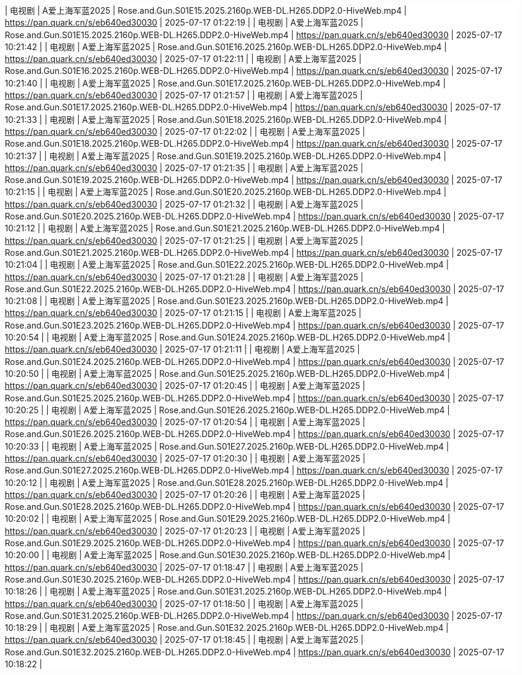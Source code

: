 | 电视剧  | A爱上海军蓝2025       | Rose.and.Gun.S01E15.2025.2160p.WEB-DL.H265.DDP2.0-HiveWeb.mp4              | https://pan.quark.cn/s/eb640ed30030  | 2025-07-17 01:22:19 |
| 电视剧  | A爱上海军蓝2025       | Rose.and.Gun.S01E15.2025.2160p.WEB-DL.H265.DDP2.0-HiveWeb.mp4              | https://pan.quark.cn/s/eb640ed30030  | 2025-07-17 10:21:42 |
| 电视剧  | A爱上海军蓝2025       | Rose.and.Gun.S01E16.2025.2160p.WEB-DL.H265.DDP2.0-HiveWeb.mp4              | https://pan.quark.cn/s/eb640ed30030  | 2025-07-17 01:22:11 |
| 电视剧  | A爱上海军蓝2025       | Rose.and.Gun.S01E16.2025.2160p.WEB-DL.H265.DDP2.0-HiveWeb.mp4              | https://pan.quark.cn/s/eb640ed30030  | 2025-07-17 10:21:40 |
| 电视剧  | A爱上海军蓝2025       | Rose.and.Gun.S01E17.2025.2160p.WEB-DL.H265.DDP2.0-HiveWeb.mp4              | https://pan.quark.cn/s/eb640ed30030  | 2025-07-17 01:21:57 |
| 电视剧  | A爱上海军蓝2025       | Rose.and.Gun.S01E17.2025.2160p.WEB-DL.H265.DDP2.0-HiveWeb.mp4              | https://pan.quark.cn/s/eb640ed30030  | 2025-07-17 10:21:33 |
| 电视剧  | A爱上海军蓝2025       | Rose.and.Gun.S01E18.2025.2160p.WEB-DL.H265.DDP2.0-HiveWeb.mp4              | https://pan.quark.cn/s/eb640ed30030  | 2025-07-17 01:22:02 |
| 电视剧  | A爱上海军蓝2025       | Rose.and.Gun.S01E18.2025.2160p.WEB-DL.H265.DDP2.0-HiveWeb.mp4              | https://pan.quark.cn/s/eb640ed30030  | 2025-07-17 10:21:37 |
| 电视剧  | A爱上海军蓝2025       | Rose.and.Gun.S01E19.2025.2160p.WEB-DL.H265.DDP2.0-HiveWeb.mp4              | https://pan.quark.cn/s/eb640ed30030  | 2025-07-17 01:21:35 |
| 电视剧  | A爱上海军蓝2025       | Rose.and.Gun.S01E19.2025.2160p.WEB-DL.H265.DDP2.0-HiveWeb.mp4              | https://pan.quark.cn/s/eb640ed30030  | 2025-07-17 10:21:15 |
| 电视剧  | A爱上海军蓝2025       | Rose.and.Gun.S01E20.2025.2160p.WEB-DL.H265.DDP2.0-HiveWeb.mp4              | https://pan.quark.cn/s/eb640ed30030  | 2025-07-17 01:21:32 |
| 电视剧  | A爱上海军蓝2025       | Rose.and.Gun.S01E20.2025.2160p.WEB-DL.H265.DDP2.0-HiveWeb.mp4              | https://pan.quark.cn/s/eb640ed30030  | 2025-07-17 10:21:12 |
| 电视剧  | A爱上海军蓝2025       | Rose.and.Gun.S01E21.2025.2160p.WEB-DL.H265.DDP2.0-HiveWeb.mp4              | https://pan.quark.cn/s/eb640ed30030  | 2025-07-17 01:21:25 |
| 电视剧  | A爱上海军蓝2025       | Rose.and.Gun.S01E21.2025.2160p.WEB-DL.H265.DDP2.0-HiveWeb.mp4              | https://pan.quark.cn/s/eb640ed30030  | 2025-07-17 10:21:04 |
| 电视剧  | A爱上海军蓝2025       | Rose.and.Gun.S01E22.2025.2160p.WEB-DL.H265.DDP2.0-HiveWeb.mp4              | https://pan.quark.cn/s/eb640ed30030  | 2025-07-17 01:21:28 |
| 电视剧  | A爱上海军蓝2025       | Rose.and.Gun.S01E22.2025.2160p.WEB-DL.H265.DDP2.0-HiveWeb.mp4              | https://pan.quark.cn/s/eb640ed30030  | 2025-07-17 10:21:08 |
| 电视剧  | A爱上海军蓝2025       | Rose.and.Gun.S01E23.2025.2160p.WEB-DL.H265.DDP2.0-HiveWeb.mp4              | https://pan.quark.cn/s/eb640ed30030  | 2025-07-17 01:21:15 |
| 电视剧  | A爱上海军蓝2025       | Rose.and.Gun.S01E23.2025.2160p.WEB-DL.H265.DDP2.0-HiveWeb.mp4              | https://pan.quark.cn/s/eb640ed30030  | 2025-07-17 10:20:54 |
| 电视剧  | A爱上海军蓝2025       | Rose.and.Gun.S01E24.2025.2160p.WEB-DL.H265.DDP2.0-HiveWeb.mp4              | https://pan.quark.cn/s/eb640ed30030  | 2025-07-17 01:21:11 |
| 电视剧  | A爱上海军蓝2025       | Rose.and.Gun.S01E24.2025.2160p.WEB-DL.H265.DDP2.0-HiveWeb.mp4              | https://pan.quark.cn/s/eb640ed30030  | 2025-07-17 10:20:50 |
| 电视剧  | A爱上海军蓝2025       | Rose.and.Gun.S01E25.2025.2160p.WEB-DL.H265.DDP2.0-HiveWeb.mp4              | https://pan.quark.cn/s/eb640ed30030  | 2025-07-17 01:20:45 |
| 电视剧  | A爱上海军蓝2025       | Rose.and.Gun.S01E25.2025.2160p.WEB-DL.H265.DDP2.0-HiveWeb.mp4              | https://pan.quark.cn/s/eb640ed30030  | 2025-07-17 10:20:25 |
| 电视剧  | A爱上海军蓝2025       | Rose.and.Gun.S01E26.2025.2160p.WEB-DL.H265.DDP2.0-HiveWeb.mp4              | https://pan.quark.cn/s/eb640ed30030  | 2025-07-17 01:20:54 |
| 电视剧  | A爱上海军蓝2025       | Rose.and.Gun.S01E26.2025.2160p.WEB-DL.H265.DDP2.0-HiveWeb.mp4              | https://pan.quark.cn/s/eb640ed30030  | 2025-07-17 10:20:33 |
| 电视剧  | A爱上海军蓝2025       | Rose.and.Gun.S01E27.2025.2160p.WEB-DL.H265.DDP2.0-HiveWeb.mp4              | https://pan.quark.cn/s/eb640ed30030  | 2025-07-17 01:20:30 |
| 电视剧  | A爱上海军蓝2025       | Rose.and.Gun.S01E27.2025.2160p.WEB-DL.H265.DDP2.0-HiveWeb.mp4              | https://pan.quark.cn/s/eb640ed30030  | 2025-07-17 10:20:12 |
| 电视剧  | A爱上海军蓝2025       | Rose.and.Gun.S01E28.2025.2160p.WEB-DL.H265.DDP2.0-HiveWeb.mp4              | https://pan.quark.cn/s/eb640ed30030  | 2025-07-17 01:20:26 |
| 电视剧  | A爱上海军蓝2025       | Rose.and.Gun.S01E28.2025.2160p.WEB-DL.H265.DDP2.0-HiveWeb.mp4              | https://pan.quark.cn/s/eb640ed30030  | 2025-07-17 10:20:02 |
| 电视剧  | A爱上海军蓝2025       | Rose.and.Gun.S01E29.2025.2160p.WEB-DL.H265.DDP2.0-HiveWeb.mp4              | https://pan.quark.cn/s/eb640ed30030  | 2025-07-17 01:20:23 |
| 电视剧  | A爱上海军蓝2025       | Rose.and.Gun.S01E29.2025.2160p.WEB-DL.H265.DDP2.0-HiveWeb.mp4              | https://pan.quark.cn/s/eb640ed30030  | 2025-07-17 10:20:00 |
| 电视剧  | A爱上海军蓝2025       | Rose.and.Gun.S01E30.2025.2160p.WEB-DL.H265.DDP2.0-HiveWeb.mp4              | https://pan.quark.cn/s/eb640ed30030  | 2025-07-17 01:18:47 |
| 电视剧  | A爱上海军蓝2025       | Rose.and.Gun.S01E30.2025.2160p.WEB-DL.H265.DDP2.0-HiveWeb.mp4              | https://pan.quark.cn/s/eb640ed30030  | 2025-07-17 10:18:26 |
| 电视剧  | A爱上海军蓝2025       | Rose.and.Gun.S01E31.2025.2160p.WEB-DL.H265.DDP2.0-HiveWeb.mp4              | https://pan.quark.cn/s/eb640ed30030  | 2025-07-17 01:18:50 |
| 电视剧  | A爱上海军蓝2025       | Rose.and.Gun.S01E31.2025.2160p.WEB-DL.H265.DDP2.0-HiveWeb.mp4              | https://pan.quark.cn/s/eb640ed30030  | 2025-07-17 10:18:29 |
| 电视剧  | A爱上海军蓝2025       | Rose.and.Gun.S01E32.2025.2160p.WEB-DL.H265.DDP2.0-HiveWeb.mp4              | https://pan.quark.cn/s/eb640ed30030  | 2025-07-17 01:18:45 |
| 电视剧  | A爱上海军蓝2025       | Rose.and.Gun.S01E32.2025.2160p.WEB-DL.H265.DDP2.0-HiveWeb.mp4              | https://pan.quark.cn/s/eb640ed30030  | 2025-07-17 10:18:22 |